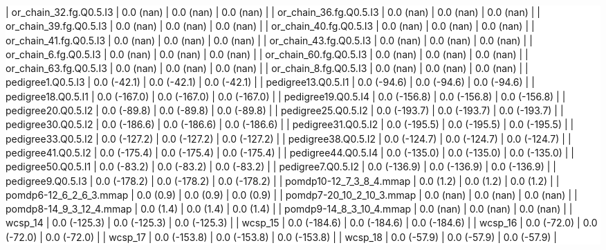 | or_chain_32.fg.Q0.5.I3   | 0.0 (nan)     | 0.0 (nan)     | 0.0 (nan)     |
| or_chain_36.fg.Q0.5.I3   | 0.0 (nan)     | 0.0 (nan)     | 0.0 (nan)     |
| or_chain_39.fg.Q0.5.I3   | 0.0 (nan)     | 0.0 (nan)     | 0.0 (nan)     |
| or_chain_40.fg.Q0.5.I3   | 0.0 (nan)     | 0.0 (nan)     | 0.0 (nan)     |
| or_chain_41.fg.Q0.5.I3   | 0.0 (nan)     | 0.0 (nan)     | 0.0 (nan)     |
| or_chain_43.fg.Q0.5.I3   | 0.0 (nan)     | 0.0 (nan)     | 0.0 (nan)     |
| or_chain_6.fg.Q0.5.I3    | 0.0 (nan)     | 0.0 (nan)     | 0.0 (nan)     |
| or_chain_60.fg.Q0.5.I3   | 0.0 (nan)     | 0.0 (nan)     | 0.0 (nan)     |
| or_chain_63.fg.Q0.5.I3   | 0.0 (nan)     | 0.0 (nan)     | 0.0 (nan)     |
| or_chain_8.fg.Q0.5.I3    | 0.0 (nan)     | 0.0 (nan)     | 0.0 (nan)     |
| pedigree1.Q0.5.I3        | 0.0 (-42.1)   | 0.0 (-42.1)   | 0.0 (-42.1)   |
| pedigree13.Q0.5.I1       | 0.0 (-94.6)   | 0.0 (-94.6)   | 0.0 (-94.6)   |
| pedigree18.Q0.5.I1       | 0.0 (-167.0)  | 0.0 (-167.0)  | 0.0 (-167.0)  |
| pedigree19.Q0.5.I4       | 0.0 (-156.8)  | 0.0 (-156.8)  | 0.0 (-156.8)  |
| pedigree20.Q0.5.I2       | 0.0 (-89.8)   | 0.0 (-89.8)   | 0.0 (-89.8)   |
| pedigree25.Q0.5.I2       | 0.0 (-193.7)  | 0.0 (-193.7)  | 0.0 (-193.7)  |
| pedigree30.Q0.5.I2       | 0.0 (-186.6)  | 0.0 (-186.6)  | 0.0 (-186.6)  |
| pedigree31.Q0.5.I2       | 0.0 (-195.5)  | 0.0 (-195.5)  | 0.0 (-195.5)  |
| pedigree33.Q0.5.I2       | 0.0 (-127.2)  | 0.0 (-127.2)  | 0.0 (-127.2)  |
| pedigree38.Q0.5.I2       | 0.0 (-124.7)  | 0.0 (-124.7)  | 0.0 (-124.7)  |
| pedigree41.Q0.5.I2       | 0.0 (-175.4)  | 0.0 (-175.4)  | 0.0 (-175.4)  |
| pedigree44.Q0.5.I4       | 0.0 (-135.0)  | 0.0 (-135.0)  | 0.0 (-135.0)  |
| pedigree50.Q0.5.I1       | 0.0 (-83.2)   | 0.0 (-83.2)   | 0.0 (-83.2)   |
| pedigree7.Q0.5.I2        | 0.0 (-136.9)  | 0.0 (-136.9)  | 0.0 (-136.9)  |
| pedigree9.Q0.5.I3        | 0.0 (-178.2)  | 0.0 (-178.2)  | 0.0 (-178.2)  |
| pomdp10-12_7_3_8_4.mmap  | 0.0 (1.2)     | 0.0 (1.2)     | 0.0 (1.2)     |
| pomdp6-12_6_2_6_3.mmap   | 0.0 (0.9)     | 0.0 (0.9)     | 0.0 (0.9)     |
| pomdp7-20_10_2_10_3.mmap | 0.0 (nan)     | 0.0 (nan)     | 0.0 (nan)     |
| pomdp8-14_9_3_12_4.mmap  | 0.0 (1.4)     | 0.0 (1.4)     | 0.0 (1.4)     |
| pomdp9-14_8_3_10_4.mmap  | 0.0 (nan)     | 0.0 (nan)     | 0.0 (nan)     |
| wcsp_14                  | 0.0 (-125.3)  | 0.0 (-125.3)  | 0.0 (-125.3)  |
| wcsp_15                  | 0.0 (-184.6)  | 0.0 (-184.6)  | 0.0 (-184.6)  |
| wcsp_16                  | 0.0 (-72.0)   | 0.0 (-72.0)   | 0.0 (-72.0)   |
| wcsp_17                  | 0.0 (-153.8)  | 0.0 (-153.8)  | 0.0 (-153.8)  |
| wcsp_18                  | 0.0 (-57.9)   | 0.0 (-57.9)   | 0.0 (-57.9)   |

